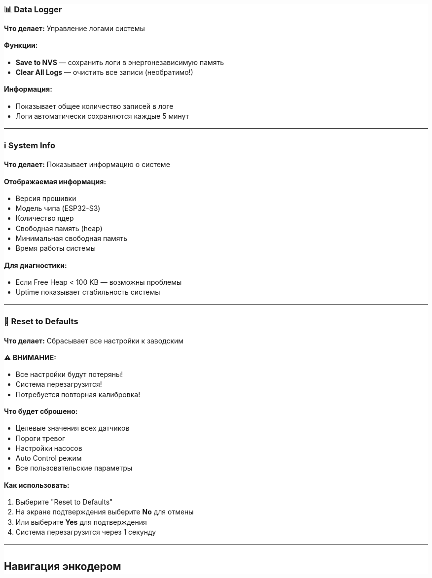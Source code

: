 
### 📊 Data Logger
**Что делает:** Управление логами системы

**Функции:**
- **Save to NVS** — сохранить логи в энергонезависимую память
- **Clear All Logs** — очистить все записи (необратимо!)

**Информация:**
- Показывает общее количество записей в логе
- Логи автоматически сохраняются каждые 5 минут

---

### ℹ️ System Info
**Что делает:** Показывает информацию о системе

**Отображаемая информация:**
- Версия прошивки
- Модель чипа (ESP32-S3)
- Количество ядер
- Свободная память (heap)
- Минимальная свободная память
- Время работы системы

**Для диагностики:**
- Если Free Heap < 100 KB — возможны проблемы
- Uptime показывает стабильность системы

---

### 🔄 Reset to Defaults
**Что делает:** Сбрасывает все настройки к заводским

**⚠️ ВНИМАНИЕ:**
- Все настройки будут потеряны!
- Система перезагрузится!
- Потребуется повторная калибровка!

**Что будет сброшено:**
- Целевые значения всех датчиков
- Пороги тревог
- Настройки насосов
- Auto Control режим
- Все пользовательские параметры

**Как использовать:**
1. Выберите "Reset to Defaults"
2. На экране подтверждения выберите **No** для отмены
3. Или выберите **Yes** для подтверждения
4. Система перезагрузится через 1 секунду

---

## Навигация энкодером
